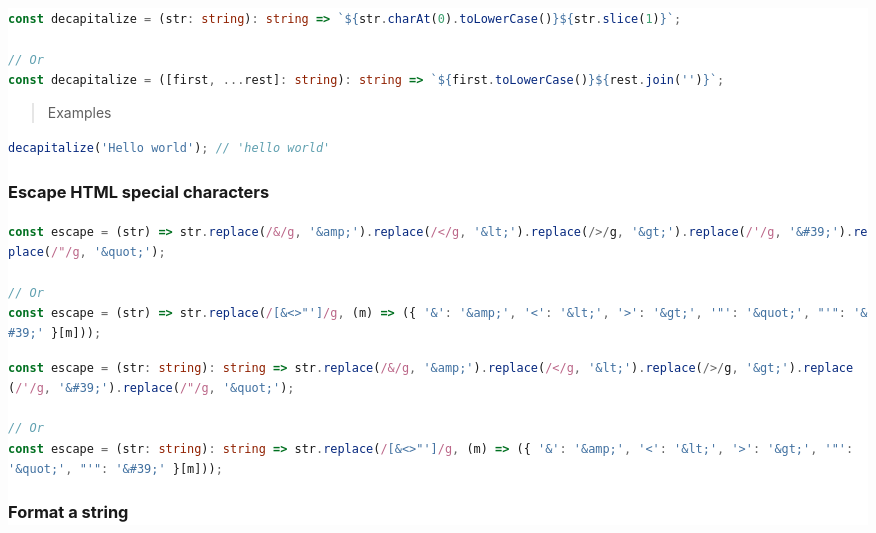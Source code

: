 </div>

<div title="ts">

```ts
const decapitalize = (str: string): string => `${str.charAt(0).toLowerCase()}${str.slice(1)}`;

// Or
const decapitalize = ([first, ...rest]: string): string => `${first.toLowerCase()}${rest.join('')}`;
```

</div>

</div>

> Examples

```ts
decapitalize('Hello world'); // 'hello world'
```

### Escape HTML special characters

<div>

<div title="js">

```js
const escape = (str) => str.replace(/&/g, '&amp;').replace(/</g, '&lt;').replace(/>/g, '&gt;').replace(/'/g, '&#39;').replace(/"/g, '&quot;');

// Or
const escape = (str) => str.replace(/[&<>"']/g, (m) => ({ '&': '&amp;', '<': '&lt;', '>': '&gt;', '"': '&quot;', "'": '&#39;' }[m]));
```

</div>

<div title="ts">

```ts
const escape = (str: string): string => str.replace(/&/g, '&amp;').replace(/</g, '&lt;').replace(/>/g, '&gt;').replace(/'/g, '&#39;').replace(/"/g, '&quot;');

// Or
const escape = (str: string): string => str.replace(/[&<>"']/g, (m) => ({ '&': '&amp;', '<': '&lt;', '>': '&gt;', '"': '&quot;', "'": '&#39;' }[m]));
```

</div>

</div>

### Format a string

<div>

<div title="js">
